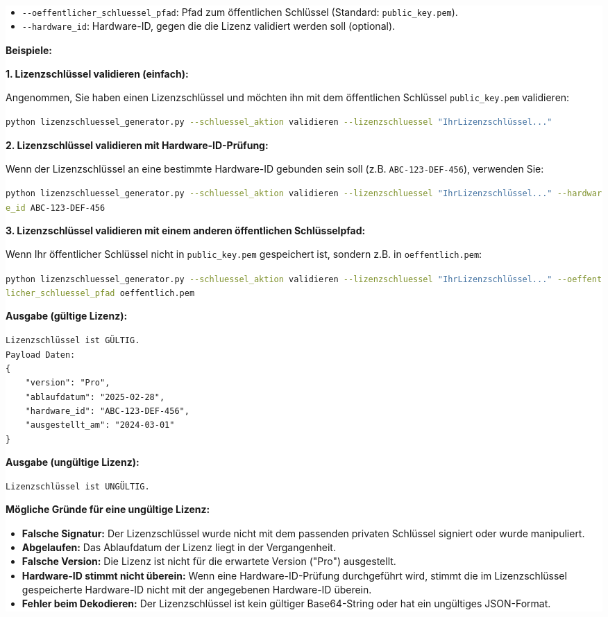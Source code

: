 *   `--oeffentlicher_schluessel_pfad`:  Pfad zum öffentlichen Schlüssel (Standard: `public_key.pem`).
*   `--hardware_id`:  Hardware-ID, gegen die die Lizenz validiert werden soll (optional).

**Beispiele:**

**1. Lizenzschlüssel validieren (einfach):**

Angenommen, Sie haben einen Lizenzschlüssel und möchten ihn mit dem öffentlichen Schlüssel `public_key.pem` validieren:

```bash
python lizenzschluessel_generator.py --schluessel_aktion validieren --lizenzschluessel "IhrLizenzschlüssel..."
```

**2. Lizenzschlüssel validieren mit Hardware-ID-Prüfung:**

Wenn der Lizenzschlüssel an eine bestimmte Hardware-ID gebunden sein soll (z.B. `ABC-123-DEF-456`), verwenden Sie:

```bash
python lizenzschluessel_generator.py --schluessel_aktion validieren --lizenzschluessel "IhrLizenzschlüssel..." --hardware_id ABC-123-DEF-456
```

**3. Lizenzschlüssel validieren mit einem anderen öffentlichen Schlüsselpfad:**

Wenn Ihr öffentlicher Schlüssel nicht in `public_key.pem` gespeichert ist, sondern z.B. in `oeffentlich.pem`:

```bash
python lizenzschluessel_generator.py --schluessel_aktion validieren --lizenzschluessel "IhrLizenzschlüssel..." --oeffentlicher_schluessel_pfad oeffentlich.pem
```

**Ausgabe (gültige Lizenz):**

```
Lizenzschlüssel ist GÜLTIG.
Payload Daten:
{
    "version": "Pro",
    "ablaufdatum": "2025-02-28",
    "hardware_id": "ABC-123-DEF-456",
    "ausgestellt_am": "2024-03-01"
}
```

**Ausgabe (ungültige Lizenz):**

```
Lizenzschlüssel ist UNGÜLTIG.
```

**Mögliche Gründe für eine ungültige Lizenz:**

*   **Falsche Signatur:** Der Lizenzschlüssel wurde nicht mit dem passenden privaten Schlüssel signiert oder wurde manipuliert.
*   **Abgelaufen:** Das Ablaufdatum der Lizenz liegt in der Vergangenheit.
*   **Falsche Version:** Die Lizenz ist nicht für die erwartete Version ("Pro") ausgestellt.
*   **Hardware-ID stimmt nicht überein:** Wenn eine Hardware-ID-Prüfung durchgeführt wird, stimmt die im Lizenzschlüssel gespeicherte Hardware-ID nicht mit der angegebenen Hardware-ID überein.
*   **Fehler beim Dekodieren:**  Der Lizenzschlüssel ist kein gültiger Base64-String oder hat ein ungültiges JSON-Format.
